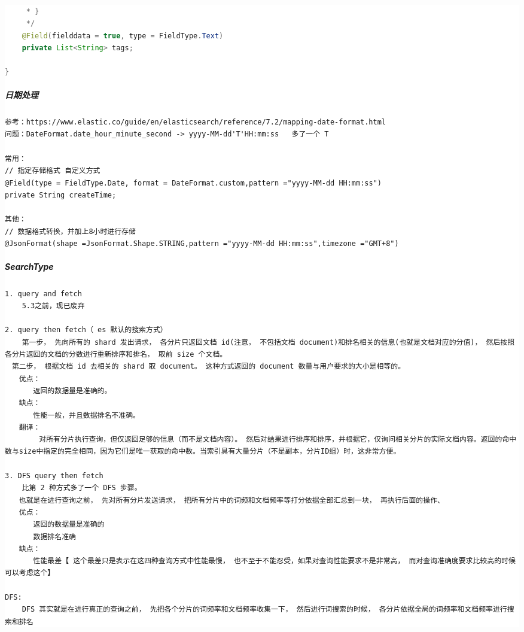 ```java
     * }
     */
    @Field(fielddata = true, type = FieldType.Text)
    private List<String> tags;

}
```



##### 日期处理

```
参考：https://www.elastic.co/guide/en/elasticsearch/reference/7.2/mapping-date-format.html
问题：DateFormat.date_hour_minute_second -> yyyy-MM-dd'T'HH:mm:ss   多了一个 T

常用：
// 指定存储格式 自定义方式
@Field(type = FieldType.Date, format = DateFormat.custom,pattern ="yyyy-MM-dd HH:mm:ss")  
private String createTime;

其他：
// 数据格式转换，并加上8小时进行存储
@JsonFormat(shape =JsonFormat.Shape.STRING,pattern ="yyyy-MM-dd HH:mm:ss",timezone ="GMT+8")
```



##### SearchType

```
1. query and fetch
	5.3之前，现已废弃
	
2. query then fetch（ es 默认的搜索方式）
	第一步， 先向所有的 shard 发出请求， 各分片只返回文档 id(注意， 不包括文档 document)和排名相关的信息(也就是文档对应的分值)， 然后按照各分片返回的文档的分数进行重新排序和排名， 取前 size 个文档。
　第二步， 根据文档 id 去相关的 shard 取 document。 这种方式返回的 document 数量与用户要求的大小是相等的。
　　优点：
　　　　返回的数据量是准确的。
　　缺点：
　　　　性能一般，并且数据排名不准确。
　　翻译：
  		对所有分片执行查询，但仅返回足够的信息（而不是文档内容）。 然后对结果进行排序和排序，并根据它，仅询问相关分片的实际文档内容。返回的命中数与size中指定的完全相同，因为它们是唯一获取的命中数。当索引具有大量分片（不是副本，分片ID组）时，这非常方便。
  		
3. DFS query then fetch
	比第 2 种方式多了一个 DFS 步骤。
　　也就是在进行查询之前， 先对所有分片发送请求， 把所有分片中的词频和文档频率等打分依据全部汇总到一块， 再执行后面的操作、
　　优点：
　　　　返回的数据量是准确的
　　　　数据排名准确
　　缺点：
　　　　性能最差【 这个最差只是表示在这四种查询方式中性能最慢， 也不至于不能忍受，如果对查询性能要求不是非常高， 而对查询准确度要求比较高的时候可以考虑这个】
　　　　
DFS:
	DFS 其实就是在进行真正的查询之前， 先把各个分片的词频率和文档频率收集一下， 然后进行词搜索的时候， 各分片依据全局的词频率和文档频率进行搜索和排名
```
